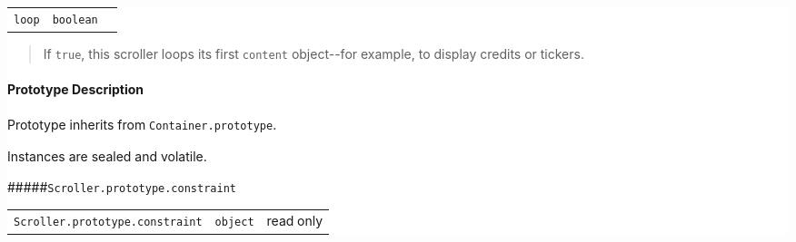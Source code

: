 | | | |
| --- | --- | --- |
| `loop` | `boolean` | |

> If `true`, this scroller loops its first `content` object--for example, to display credits or tickers.

#### Prototype Description

Prototype inherits from `Container.prototype`.

Instances are sealed and volatile.

#####`Scroller.prototype.constraint`

| | | |
| --- | --- | --- |
| `Scroller.prototype.constraint` | `object` | read only |

